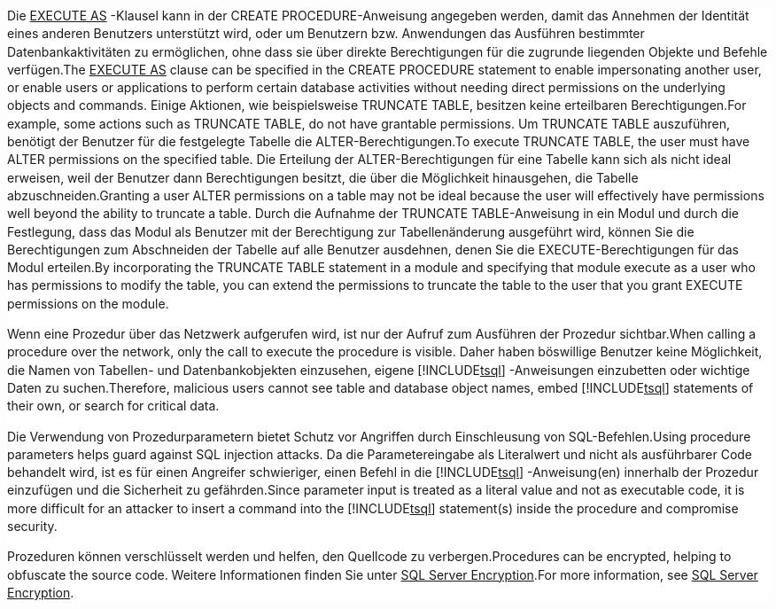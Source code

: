  <span data-ttu-id="3fafb-119">Die [EXECUTE AS](/sql/t-sql/statements/execute-as-clause-transact-sql) -Klausel kann in der CREATE PROCEDURE-Anweisung angegeben werden, damit das Annehmen der Identität eines anderen Benutzers unterstützt wird, oder um Benutzern bzw. Anwendungen das Ausführen bestimmter Datenbankaktivitäten zu ermöglichen, ohne dass sie über direkte Berechtigungen für die zugrunde liegenden Objekte und Befehle verfügen.</span><span class="sxs-lookup"><span data-stu-id="3fafb-119">The [EXECUTE AS](/sql/t-sql/statements/execute-as-clause-transact-sql) clause can be specified in the CREATE PROCEDURE statement to enable impersonating another user, or enable users or applications to perform certain database activities without needing direct permissions on the underlying objects and commands.</span></span> <span data-ttu-id="3fafb-120">Einige Aktionen, wie beispielsweise TRUNCATE TABLE, besitzen keine erteilbaren Berechtigungen.</span><span class="sxs-lookup"><span data-stu-id="3fafb-120">For example, some actions such as TRUNCATE TABLE, do not have grantable permissions.</span></span> <span data-ttu-id="3fafb-121">Um TRUNCATE TABLE auszuführen, benötigt der Benutzer für die festgelegte Tabelle die ALTER-Berechtigungen.</span><span class="sxs-lookup"><span data-stu-id="3fafb-121">To execute TRUNCATE TABLE, the user must have ALTER permissions on the specified table.</span></span> <span data-ttu-id="3fafb-122">Die Erteilung der ALTER-Berechtigungen für eine Tabelle kann sich als nicht ideal erweisen, weil der Benutzer dann Berechtigungen besitzt, die über die Möglichkeit hinausgehen, die Tabelle abzuschneiden.</span><span class="sxs-lookup"><span data-stu-id="3fafb-122">Granting a user ALTER permissions on a table may not be ideal because the user will effectively have permissions well beyond the ability to truncate a table.</span></span> <span data-ttu-id="3fafb-123">Durch die Aufnahme der TRUNCATE TABLE-Anweisung in ein Modul und durch die Festlegung, dass das Modul als Benutzer mit der Berechtigung zur Tabellenänderung ausgeführt wird, können Sie die Berechtigungen zum Abschneiden der Tabelle auf alle Benutzer ausdehnen, denen Sie die EXECUTE-Berechtigungen für das Modul erteilen.</span><span class="sxs-lookup"><span data-stu-id="3fafb-123">By incorporating the TRUNCATE TABLE statement in a module and specifying that module execute as a user who has permissions to modify the table, you can extend the permissions to truncate the table to the user that you grant EXECUTE permissions on the module.</span></span>  
  
 <span data-ttu-id="3fafb-124">Wenn eine Prozedur über das Netzwerk aufgerufen wird, ist nur der Aufruf zum Ausführen der Prozedur sichtbar.</span><span class="sxs-lookup"><span data-stu-id="3fafb-124">When calling a procedure over the network, only the call to execute the procedure is visible.</span></span> <span data-ttu-id="3fafb-125">Daher haben böswillige Benutzer keine Möglichkeit, die Namen von Tabellen- und Datenbankobjekten einzusehen, eigene [!INCLUDE[tsql](../../includes/tsql-md.md)] -Anweisungen einzubetten oder wichtige Daten zu suchen.</span><span class="sxs-lookup"><span data-stu-id="3fafb-125">Therefore, malicious users cannot see table and database object names, embed [!INCLUDE[tsql](../../includes/tsql-md.md)] statements of their own, or search for critical data.</span></span>  
  
 <span data-ttu-id="3fafb-126">Die Verwendung von Prozedurparametern bietet Schutz vor Angriffen durch Einschleusung von SQL-Befehlen.</span><span class="sxs-lookup"><span data-stu-id="3fafb-126">Using procedure parameters helps guard against SQL injection attacks.</span></span> <span data-ttu-id="3fafb-127">Da die Parametereingabe als Literalwert und nicht als ausführbarer Code behandelt wird, ist es für einen Angreifer schwieriger, einen Befehl in die [!INCLUDE[tsql](../../includes/tsql-md.md)] -Anweisung(en) innerhalb der Prozedur einzufügen und die Sicherheit zu gefährden.</span><span class="sxs-lookup"><span data-stu-id="3fafb-127">Since parameter input is treated as a literal value and not as executable code, it is more difficult for an attacker to insert a command into the [!INCLUDE[tsql](../../includes/tsql-md.md)] statement(s) inside the procedure and compromise security.</span></span>  
  
 <span data-ttu-id="3fafb-128">Prozeduren können verschlüsselt werden und helfen, den Quellcode zu verbergen.</span><span class="sxs-lookup"><span data-stu-id="3fafb-128">Procedures can be encrypted, helping to obfuscate the source code.</span></span> <span data-ttu-id="3fafb-129">Weitere Informationen finden Sie unter [SQL Server Encryption](../security/encryption/sql-server-encryption.md).</span><span class="sxs-lookup"><span data-stu-id="3fafb-129">For more information, see [SQL Server Encryption](../security/encryption/sql-server-encryption.md).</span></span>  
  